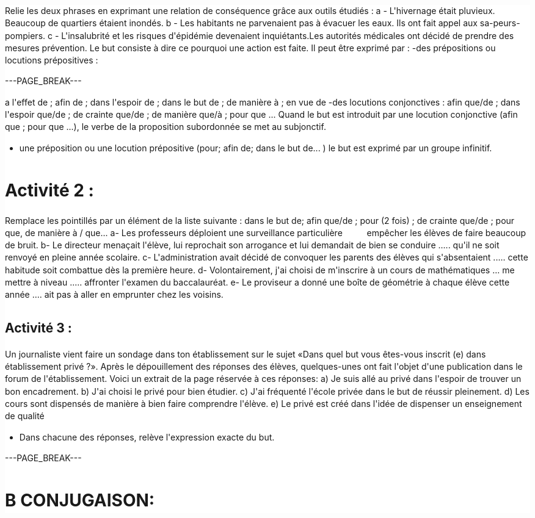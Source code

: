 Relie les deux phrases en exprimant une relation de conséquence grâce aux outils étudiés :
a - L'hivernage était pluvieux. Beaucoup de quartiers étaient inondés.
b - Les habitants ne parvenaient pas à évacuer les eaux. Ils ont fait appel aux sa-peurs-pompiers.
c - L'insalubrité et les risques d'épidémie devenaient inquiétants.Les autorités médicales ont décidé de prendre des mesures prévention.
Le but consiste à dire ce pourquoi une action est faite. Il peut être exprimé par : -des prépositions ou locutions prépositives :

---PAGE_BREAK---

a l'effet de ; afin de ; dans l'espoir de ; dans le but de ; de manière à ; en vue de -des locutions conjonctives :
afin que/de ; dans l'espoir que/de ; de crainte que/de ; de manière que/à ; pour que ... Quand le but est introduit par une locution conjonctive (afin que ; pour que ...), le verbe de la proposition subordonnée se met au subjonctif.

- une préposition ou une locution prépositive (pour; afin de; dans le but de... ) le but est exprimé par un groupe infinitif.


# Activité 2 : 

Remplace les pointillés par un élément de la liste suivante : dans le but de; afin que/de ; pour (2 fois) ; de crainte que/de ; pour que, de manière à / que...
a- Les professeurs déploient une surveillance particulière $\qquad$ empêcher les élèves de faire beaucoup de bruit.
b- Le directeur menaçait l'élève, lui reprochait son arrogance et lui demandait de bien se conduire ..... qu'il ne soit renvoyé en pleine année scolaire.
c- L'administration avait décidé de convoquer les parents des élèves qui s'absentaient ..... cette habitude soit combattue dès la première heure.
d- Volontairement, j'ai choisi de m'inscrire à un cours de mathématiques ... me mettre à niveau ..... affronter l'examen du baccalauréat.
e- Le proviseur a donné une boîte de géométrie à chaque élève cette année .... ait pas à aller en emprunter chez les voisins.

## Activité 3 :

Un journaliste vient faire un sondage dans ton établissement sur le sujet «Dans quel but vous êtes-vous inscrit (e) dans établissement privé ?».
Après le dépouillement des réponses des élèves, quelques-unes ont fait l'objet d'une publication dans le forum de l'établissement. Voici un extrait de la page réservée à ces réponses:
a) Je suis allé au privé dans l'espoir de trouver un bon encadrement.
b) J'ai choisi le privé pour bien étudier.
c) J'ai fréquenté l'école privée dans le but de réussir pleinement.
d) Les cours sont dispensés de manière à bien faire comprendre l'élève.
e) Le privé est créé dans l'idée de dispenser un enseignement de qualité

* Dans chacune des réponses, relève l'expression exacte du but.

---PAGE_BREAK---

# B CONJUGAISON: 
